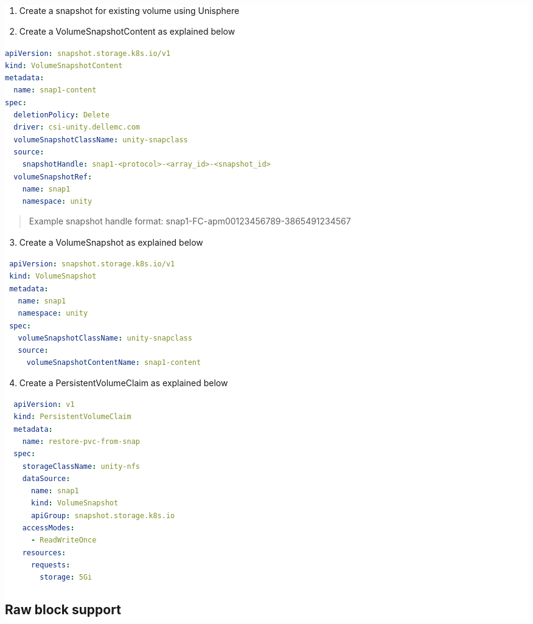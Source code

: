 1. Create a snapshot for existing volume using Unisphere

2. Create a VolumeSnapshotContent as explained below

  ```yaml
  apiVersion: snapshot.storage.k8s.io/v1
  kind: VolumeSnapshotContent
  metadata:
    name: snap1-content
  spec:
    deletionPolicy: Delete
    driver: csi-unity.dellemc.com
    volumeSnapshotClassName: unity-snapclass
    source:
      snapshotHandle: snap1-<protocol>-<array_id>-<snapshot_id>
    volumeSnapshotRef:
      name: snap1
      namespace: unity
  ```
>Example snapshot handle format: snap1-FC-apm00123456789-3865491234567

3. Create a VolumeSnapshot as explained below

 ```yaml
  apiVersion: snapshot.storage.k8s.io/v1
  kind: VolumeSnapshot
  metadata:
    name: snap1
    namespace: unity
  spec:
    volumeSnapshotClassName: unity-snapclass
    source:
      volumeSnapshotContentName: snap1-content
 ```

4. Create a PersistentVolumeClaim as explained below
```yaml
  apiVersion: v1
  kind: PersistentVolumeClaim
  metadata:
    name: restore-pvc-from-snap
  spec:
    storageClassName: unity-nfs
    dataSource:
      name: snap1
      kind: VolumeSnapshot
      apiGroup: snapshot.storage.k8s.io
    accessModes:
      - ReadWriteOnce
    resources:
      requests:
        storage: 5Gi
```

## Raw block support
